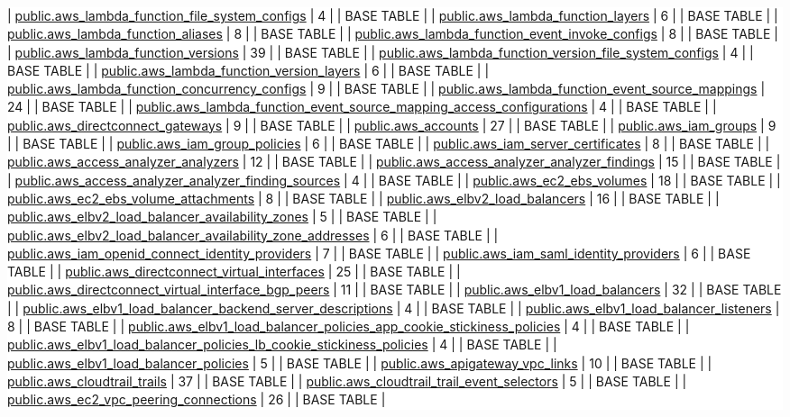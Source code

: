 | [public.aws_lambda_function_file_system_configs](public.aws_lambda_function_file_system_configs.md) | 4 |  | BASE TABLE |
| [public.aws_lambda_function_layers](public.aws_lambda_function_layers.md) | 6 |  | BASE TABLE |
| [public.aws_lambda_function_aliases](public.aws_lambda_function_aliases.md) | 8 |  | BASE TABLE |
| [public.aws_lambda_function_event_invoke_configs](public.aws_lambda_function_event_invoke_configs.md) | 8 |  | BASE TABLE |
| [public.aws_lambda_function_versions](public.aws_lambda_function_versions.md) | 39 |  | BASE TABLE |
| [public.aws_lambda_function_version_file_system_configs](public.aws_lambda_function_version_file_system_configs.md) | 4 |  | BASE TABLE |
| [public.aws_lambda_function_version_layers](public.aws_lambda_function_version_layers.md) | 6 |  | BASE TABLE |
| [public.aws_lambda_function_concurrency_configs](public.aws_lambda_function_concurrency_configs.md) | 9 |  | BASE TABLE |
| [public.aws_lambda_function_event_source_mappings](public.aws_lambda_function_event_source_mappings.md) | 24 |  | BASE TABLE |
| [public.aws_lambda_function_event_source_mapping_access_configurations](public.aws_lambda_function_event_source_mapping_access_configurations.md) | 4 |  | BASE TABLE |
| [public.aws_directconnect_gateways](public.aws_directconnect_gateways.md) | 9 |  | BASE TABLE |
| [public.aws_accounts](public.aws_accounts.md) | 27 |  | BASE TABLE |
| [public.aws_iam_groups](public.aws_iam_groups.md) | 9 |  | BASE TABLE |
| [public.aws_iam_group_policies](public.aws_iam_group_policies.md) | 6 |  | BASE TABLE |
| [public.aws_iam_server_certificates](public.aws_iam_server_certificates.md) | 8 |  | BASE TABLE |
| [public.aws_access_analyzer_analyzers](public.aws_access_analyzer_analyzers.md) | 12 |  | BASE TABLE |
| [public.aws_access_analyzer_analyzer_findings](public.aws_access_analyzer_analyzer_findings.md) | 15 |  | BASE TABLE |
| [public.aws_access_analyzer_analyzer_finding_sources](public.aws_access_analyzer_analyzer_finding_sources.md) | 4 |  | BASE TABLE |
| [public.aws_ec2_ebs_volumes](public.aws_ec2_ebs_volumes.md) | 18 |  | BASE TABLE |
| [public.aws_ec2_ebs_volume_attachments](public.aws_ec2_ebs_volume_attachments.md) | 8 |  | BASE TABLE |
| [public.aws_elbv2_load_balancers](public.aws_elbv2_load_balancers.md) | 16 |  | BASE TABLE |
| [public.aws_elbv2_load_balancer_availability_zones](public.aws_elbv2_load_balancer_availability_zones.md) | 5 |  | BASE TABLE |
| [public.aws_elbv2_load_balancer_availability_zone_addresses](public.aws_elbv2_load_balancer_availability_zone_addresses.md) | 6 |  | BASE TABLE |
| [public.aws_iam_openid_connect_identity_providers](public.aws_iam_openid_connect_identity_providers.md) | 7 |  | BASE TABLE |
| [public.aws_iam_saml_identity_providers](public.aws_iam_saml_identity_providers.md) | 6 |  | BASE TABLE |
| [public.aws_directconnect_virtual_interfaces](public.aws_directconnect_virtual_interfaces.md) | 25 |  | BASE TABLE |
| [public.aws_directconnect_virtual_interface_bgp_peers](public.aws_directconnect_virtual_interface_bgp_peers.md) | 11 |  | BASE TABLE |
| [public.aws_elbv1_load_balancers](public.aws_elbv1_load_balancers.md) | 32 |  | BASE TABLE |
| [public.aws_elbv1_load_balancer_backend_server_descriptions](public.aws_elbv1_load_balancer_backend_server_descriptions.md) | 4 |  | BASE TABLE |
| [public.aws_elbv1_load_balancer_listeners](public.aws_elbv1_load_balancer_listeners.md) | 8 |  | BASE TABLE |
| [public.aws_elbv1_load_balancer_policies_app_cookie_stickiness_policies](public.aws_elbv1_load_balancer_policies_app_cookie_stickiness_policies.md) | 4 |  | BASE TABLE |
| [public.aws_elbv1_load_balancer_policies_lb_cookie_stickiness_policies](public.aws_elbv1_load_balancer_policies_lb_cookie_stickiness_policies.md) | 4 |  | BASE TABLE |
| [public.aws_elbv1_load_balancer_policies](public.aws_elbv1_load_balancer_policies.md) | 5 |  | BASE TABLE |
| [public.aws_apigateway_vpc_links](public.aws_apigateway_vpc_links.md) | 10 |  | BASE TABLE |
| [public.aws_cloudtrail_trails](public.aws_cloudtrail_trails.md) | 37 |  | BASE TABLE |
| [public.aws_cloudtrail_trail_event_selectors](public.aws_cloudtrail_trail_event_selectors.md) | 5 |  | BASE TABLE |
| [public.aws_ec2_vpc_peering_connections](public.aws_ec2_vpc_peering_connections.md) | 26 |  | BASE TABLE |